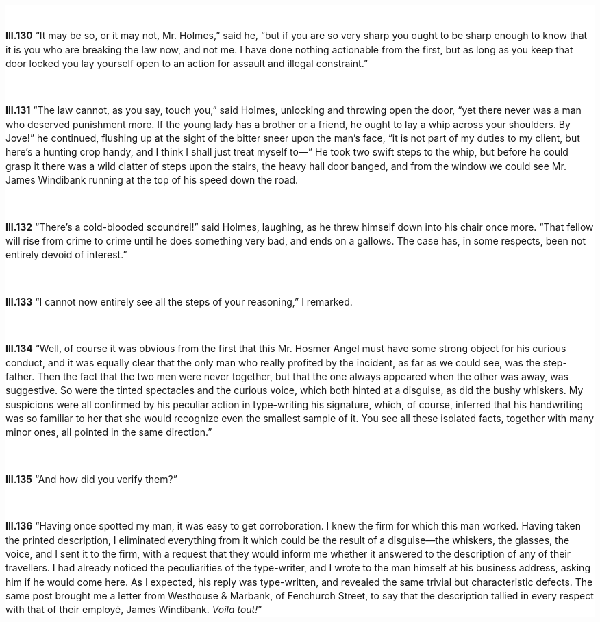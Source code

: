 

&nbsp;

**III.130**	“It may be so, or it may not, Mr. Holmes,” said he, “but if you are so very sharp you ought to be sharp enough to know that it is you who are breaking the law now, and not me. I have done nothing actionable from the first, but as long as you keep that door locked you lay yourself open to an action for assault and illegal constraint.”



&nbsp;

**III.131**	“The law cannot, as you say, touch you,” said Holmes, unlocking and throwing open the door, “yet there never was a man who deserved punishment more. If the young lady has a brother or a friend, he ought to lay a whip across your shoulders. By Jove!” he continued, flushing up at the sight of the bitter sneer upon the man’s face, “it is not part of my duties to my client, but here’s a hunting crop handy, and I think I shall just treat myself to—” He took two swift steps to the whip, but before he could grasp it there was a wild clatter of steps upon the stairs, the heavy hall door banged, and from the window we could see Mr. James Windibank running at the top of his speed down the road.



&nbsp;

**III.132**	“There’s a cold-blooded scoundrel!” said Holmes, laughing, as he threw himself down into his chair once more. “That fellow will rise from crime to crime until he does something very bad, and ends on a gallows. The case has, in some respects, been not entirely devoid of interest.”



&nbsp;

**III.133**	“I cannot now entirely see all the steps of your reasoning,” I remarked.



&nbsp;

**III.134**	“Well, of course it was obvious from the first that this Mr. Hosmer Angel must have some strong object for his curious conduct, and it was equally clear that the only man who really profited by the incident, as far as we could see, was the step-father. Then the fact that the two men were never together, but that the one always appeared when the other was away, was suggestive. So were the tinted spectacles and the curious voice, which both hinted at a disguise, as did the bushy whiskers. My suspicions were all confirmed by his peculiar action in type-writing his signature, which, of course, inferred that his handwriting was so familiar to her that she would recognize even the smallest sample of it. You see all these isolated facts, together with many minor ones, all pointed in the same direction.”



&nbsp;

**III.135**	“And how did you verify them?”



&nbsp;

**III.136**	“Having once spotted my man, it was easy to get corroboration. I knew the firm for which this man worked. Having taken the printed description, I eliminated everything from it which could be the result of a disguise—the whiskers, the glasses, the voice, and I sent it to the firm, with a request that they would inform me whether it answered to the description of any of their travellers. I had already noticed the peculiarities of the type-writer, and I wrote to the man himself at his business address, asking him if he would come here. As I expected, his reply was type-written, and revealed the same trivial but characteristic defects. The same post brought me a letter from Westhouse & Marbank, of Fenchurch Street, to say that the description tallied in every respect with that of their employé, James Windibank. _Voila tout!_”

